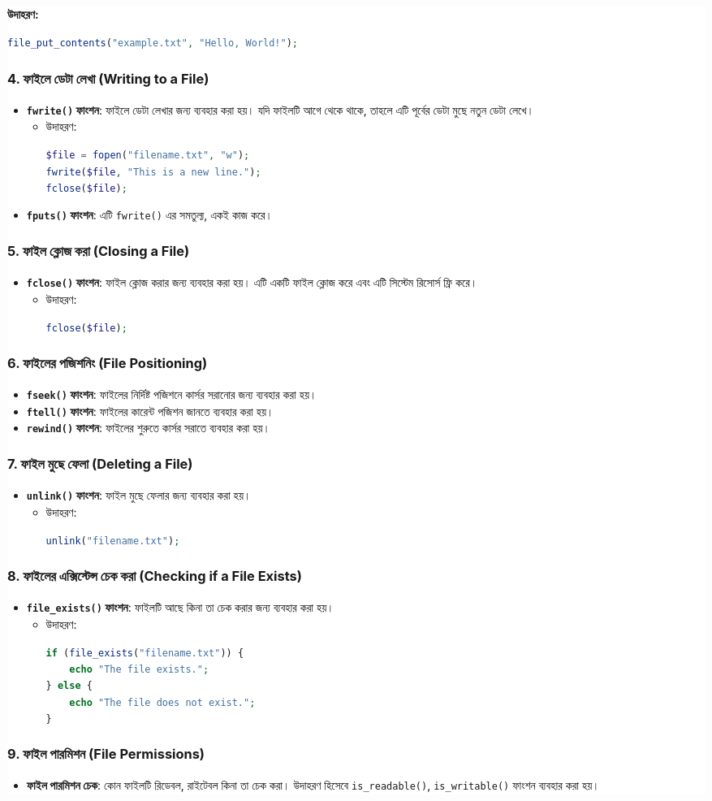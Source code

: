 **উদাহরণ:**
```php
file_put_contents("example.txt", "Hello, World!");
```
### 4. **ফাইলে ডেটা লেখা (Writing to a File)**
   - **`fwrite()` ফাংশন**: ফাইলে ডেটা লেখার জন্য ব্যবহার করা হয়। যদি ফাইলটি আগে থেকে থাকে, তাহলে এটি পূর্বের ডেটা মুছে নতুন ডেটা লেখে।
     - উদাহরণ:
       ```php
       $file = fopen("filename.txt", "w");
       fwrite($file, "This is a new line.");
       fclose($file);
       ```
   - **`fputs()` ফাংশন**: এটি `fwrite()` এর সমতুল্য, একই কাজ করে।

### 5. **ফাইল ক্লোজ করা (Closing a File)**
   - **`fclose()` ফাংশন**: ফাইল ক্লোজ করার জন্য ব্যবহার করা হয়। এটি একটি ফাইল ক্লোজ করে এবং এটি সিস্টেম রিসোর্স ফ্রি করে।
     - উদাহরণ:
       ```php
       fclose($file);
       ```

### 6. **ফাইলের পজিশনিং (File Positioning)**
   - **`fseek()` ফাংশন**: ফাইলের নির্দিষ্ট পজিশনে কার্সর সরানোর জন্য ব্যবহার করা হয়।
   - **`ftell()` ফাংশন**: ফাইলের কারেন্ট পজিশন জানতে ব্যবহার করা হয়।
   - **`rewind()` ফাংশন**: ফাইলের শুরুতে কার্সর সরাতে ব্যবহার করা হয়।

### 7. **ফাইল মুছে ফেলা (Deleting a File)**
   - **`unlink()` ফাংশন**: ফাইল মুছে ফেলার জন্য ব্যবহার করা হয়।
     - উদাহরণ:
       ```php
       unlink("filename.txt");
       ```

### 8. **ফাইলের এক্সিস্টেন্স চেক করা (Checking if a File Exists)**
   - **`file_exists()` ফাংশন**: ফাইলটি আছে কিনা তা চেক করার জন্য ব্যবহার করা হয়।
     - উদাহরণ:
       ```php
       if (file_exists("filename.txt")) {
           echo "The file exists.";
       } else {
           echo "The file does not exist.";
       }
       ```

### 9. **ফাইল পারমিশন (File Permissions)**
   - **ফাইল পারমিশন চেক**: কোন ফাইলটি রিডেবল, রাইটেবল কিনা তা চেক করা। উদাহরণ হিসেবে `is_readable()`, `is_writable()` ফাংশন ব্যবহার করা হয়।
